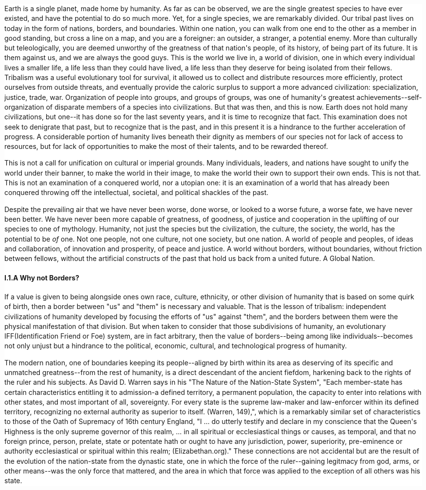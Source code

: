 Earth is a single planet, made home by humanity. As far as can be observed, we are the single greatest species to have ever existed, and have the potential to do so much more. Yet, for a single species, we are remarkably divided. Our tribal past lives on today in the form of nations, borders, and boundaries. Within one nation, you can walk from one end to the other as a member in good standing, but cross a line on a map, and you are a foreigner: an outsider, a stranger, a potential enemy. More than culturally but teleologically, you are deemed unworthy of the greatness of that nation's people, of its history, of being part of its future. It is them against us, and we are always the good guys. This is the world we live in, a world of division, one in which every individual lives a smaller life, a life less than they could have lived, a life less than they deserve for being isolated from their fellows. Tribalism was a useful evolutionary tool for survival, it allowed us to collect and distribute resources more efficiently, protect ourselves from outside threats, and eventually provide the caloric surplus to support a more advanced civilization: specialization, justice, trade, war. Organization of people into groups, and groups of groups, was one of humanity's greatest achievements--self-organization of disparate members of a species into civilizations. But that was then, and this is now. Earth does not hold many civilizations, but one--it has done so for the last seventy years, and it is time to recognize that fact. This examination does not seek to denigrate that past, but to recognize that is the past, and in this present it is a hindrance to the further acceleration of progress. A considerable portion of humanity lives beneath their dignity as members of our species not for lack of access to resources, but for lack of opportunities to make the most of their talents, and to be rewarded thereof.

This is not a call for unification on cultural or imperial grounds. Many individuals, leaders, and nations have sought to unify the world under their banner, to make the world in their image, to make the world their own to support their own ends. This is not that. This is not an examination of a conquered world, nor a utopian one: it is an examination of a world that has already been conquered throwing off the intellectual, societal, and political shackles of the past.

Despite the prevailing air that we have never been worse, done worse, or looked to a worse future, a worse fate, we have never been better. We have never been more capable of greatness, of goodness, of justice and cooperation in the uplifting of our species to one of mythology. Humanity, not just the species but the civilization, the culture, the society, the world, has the potential to be _of_ one. Not one people, not one culture, not one society, but one nation. A world of people and peoples, of ideas and collaboration, of innovation and prosperity, of peace and justice. A world without borders, without boundaries, without friction between fellows, without the artificial constructs of the past that hold us back from a united future. A Global Nation.

#### I.1.A Why not Borders?

If a value is given to being alongside ones own race, culture, ethnicity, or other division of humanity that is based on some quirk of birth, then a border between "us" and "them" is necessary and valuable. That is the lesson of tribalism: independent civilizations of humanity developed by focusing the efforts of "us" against "them", and the borders between them were the physical manifestation of that division. But when taken to consider that those subdivisions of humanity, an evolutionary IFF(Identification Friend or Foe) system, are in fact arbitrary, then the value of borders--being among like individuals--becomes not only unjust but a hindrance to the political, economic, cultural, and technological progress of humanity.

The modern nation, one of boundaries keeping its people--aligned by birth within its area as deserving of its specific and unmatched greatness--from the rest of humanity, is a direct descendant of the ancient fiefdom, harkening back to the rights of the ruler and his subjects. As David D. Warren says in his "The Nature of the Nation-State System", "Each member-state has certain characteristics entitling it to admission-a defined territory, a permanent population, the capacity to enter into relations with other states, and most important of all, sovereignty. For every state is the supreme law-maker and law-enforcer within its defined territory, recognizing no external authority as superior to itself. (Warren, 149),", which is a remarkably similar set of characteristics to those of the Oath of Supremacy of 16th century England, "I ... do utterly testify and declare in my conscience that the Queen's Highness is the only supreme governor of this realm, ... in all spiritual or ecclesiastical things or causes, as temporal, and that no foreign prince, person, prelate, state or potentate hath or ought to have any jurisdiction, power, superiority, pre-eminence or authority ecclesiastical or spiritual within this realm; (Elizabethan.org)." These connections are not accidental but are the result of the evolution of the nation-state from the dynastic state, one in which the force of the ruler--gaining legitmacy from god, arms, or other means--was the only force that mattered, and the area in which that force was applied to the exception of all others was his state.
